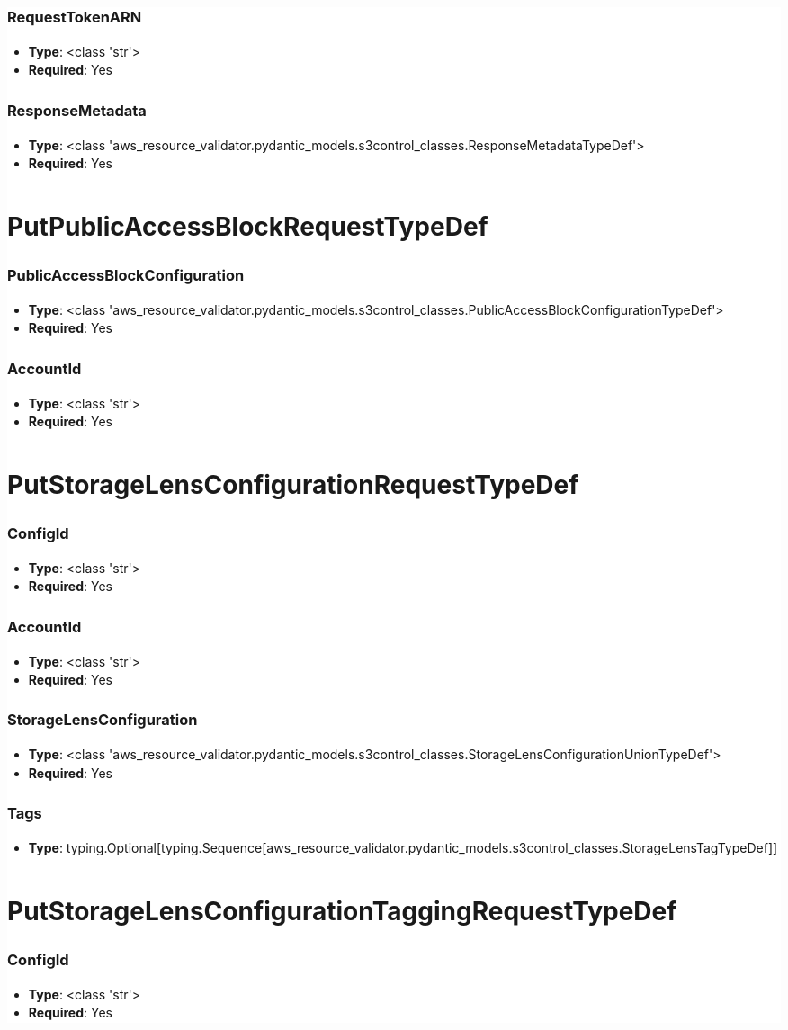 ### RequestTokenARN
- **Type**: <class 'str'>
- **Required**: Yes

### ResponseMetadata
- **Type**: <class 'aws_resource_validator.pydantic_models.s3control_classes.ResponseMetadataTypeDef'>
- **Required**: Yes


# PutPublicAccessBlockRequestTypeDef

### PublicAccessBlockConfiguration
- **Type**: <class 'aws_resource_validator.pydantic_models.s3control_classes.PublicAccessBlockConfigurationTypeDef'>
- **Required**: Yes

### AccountId
- **Type**: <class 'str'>
- **Required**: Yes


# PutStorageLensConfigurationRequestTypeDef

### ConfigId
- **Type**: <class 'str'>
- **Required**: Yes

### AccountId
- **Type**: <class 'str'>
- **Required**: Yes

### StorageLensConfiguration
- **Type**: <class 'aws_resource_validator.pydantic_models.s3control_classes.StorageLensConfigurationUnionTypeDef'>
- **Required**: Yes

### Tags
- **Type**: typing.Optional[typing.Sequence[aws_resource_validator.pydantic_models.s3control_classes.StorageLensTagTypeDef]]


# PutStorageLensConfigurationTaggingRequestTypeDef

### ConfigId
- **Type**: <class 'str'>
- **Required**: Yes
